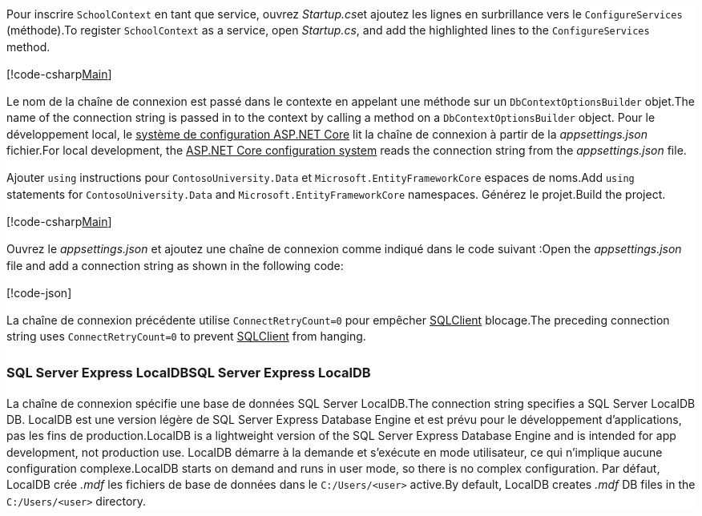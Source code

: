 <span data-ttu-id="3e7a8-227">Pour inscrire `SchoolContext` en tant que service, ouvrez *Startup.cs*et ajoutez les lignes en surbrillance vers le `ConfigureServices` (méthode).</span><span class="sxs-lookup"><span data-stu-id="3e7a8-227">To register `SchoolContext` as a service, open *Startup.cs*, and add the highlighted lines to the `ConfigureServices` method.</span></span>

[!code-csharp[Main](intro/samples/cu/Startup.cs?name=snippet_SchoolContext&highlight=3-4)]

<span data-ttu-id="3e7a8-228">Le nom de la chaîne de connexion est passé dans le contexte en appelant une méthode sur un `DbContextOptionsBuilder` objet.</span><span class="sxs-lookup"><span data-stu-id="3e7a8-228">The name of the connection string is passed in to the context by calling a method on a `DbContextOptionsBuilder` object.</span></span> <span data-ttu-id="3e7a8-229">Pour le développement local, le [système de configuration ASP.NET Core](xref:fundamentals/configuration/index) lit la chaîne de connexion à partir de la *appsettings.json* fichier.</span><span class="sxs-lookup"><span data-stu-id="3e7a8-229">For local development, the [ASP.NET Core configuration system](xref:fundamentals/configuration/index) reads the connection string from the *appsettings.json* file.</span></span>

<span data-ttu-id="3e7a8-230">Ajouter `using` instructions pour `ContosoUniversity.Data` et `Microsoft.EntityFrameworkCore` espaces de noms.</span><span class="sxs-lookup"><span data-stu-id="3e7a8-230">Add `using` statements for `ContosoUniversity.Data` and `Microsoft.EntityFrameworkCore` namespaces.</span></span> <span data-ttu-id="3e7a8-231">Générez le projet.</span><span class="sxs-lookup"><span data-stu-id="3e7a8-231">Build the project.</span></span>

[!code-csharp[Main](intro/samples/cu/Startup.cs?name=snippet_Usings)]

<span data-ttu-id="3e7a8-232">Ouvrez le *appsettings.json* et ajoutez une chaîne de connexion comme indiqué dans le code suivant :</span><span class="sxs-lookup"><span data-stu-id="3e7a8-232">Open the *appsettings.json* file and add a connection string as shown in the following code:</span></span>

[!code-json[](./intro/samples/cu/appsettings1.json?highlight=2-4)]

<span data-ttu-id="3e7a8-233">La chaîne de connexion précédente utilise `ConnectRetryCount=0` pour empêcher [SQLClient](https://docs.microsoft.com/dotnet/framework/data/adonet/ef/sqlclient-for-the-entity-framework) blocage.</span><span class="sxs-lookup"><span data-stu-id="3e7a8-233">The preceding connection string uses `ConnectRetryCount=0` to prevent [SQLClient](https://docs.microsoft.com/dotnet/framework/data/adonet/ef/sqlclient-for-the-entity-framework) from hanging.</span></span>

### <a name="sql-server-express-localdb"></a><span data-ttu-id="3e7a8-234">SQL Server Express LocalDB</span><span class="sxs-lookup"><span data-stu-id="3e7a8-234">SQL Server Express LocalDB</span></span>

<span data-ttu-id="3e7a8-235">La chaîne de connexion spécifie une base de données SQL Server LocalDB.</span><span class="sxs-lookup"><span data-stu-id="3e7a8-235">The connection string specifies a SQL Server LocalDB DB.</span></span> <span data-ttu-id="3e7a8-236">LocalDB est une version légère de SQL Server Express Database Engine et est prévu pour le développement d’applications, pas les fins de production.</span><span class="sxs-lookup"><span data-stu-id="3e7a8-236">LocalDB is a lightweight version of the SQL Server Express Database Engine and is intended for app development, not production use.</span></span> <span data-ttu-id="3e7a8-237">LocalDB démarre à la demande et s’exécute en mode utilisateur, ce qui n’implique aucune configuration complexe.</span><span class="sxs-lookup"><span data-stu-id="3e7a8-237">LocalDB starts on demand and runs in user mode, so there is no complex configuration.</span></span> <span data-ttu-id="3e7a8-238">Par défaut, LocalDB crée *.mdf* les fichiers de base de données dans le `C:/Users/<user>` active.</span><span class="sxs-lookup"><span data-stu-id="3e7a8-238">By default, LocalDB creates *.mdf* DB files in the `C:/Users/<user>` directory.</span></span>
